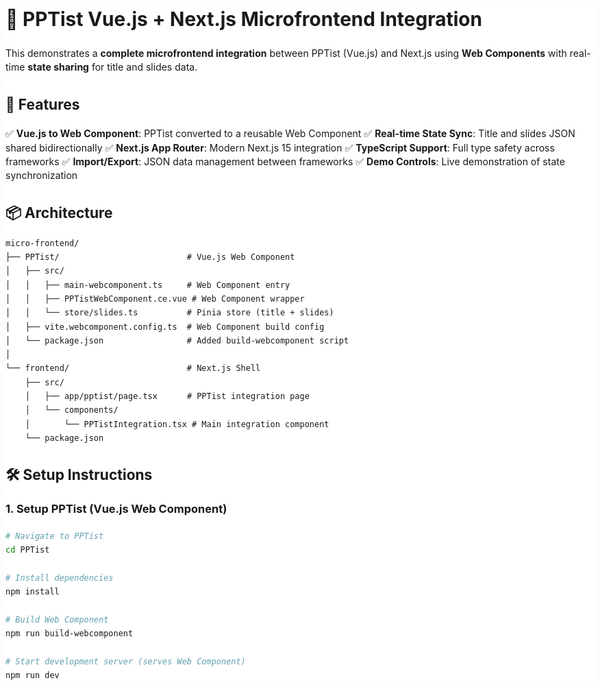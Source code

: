 # 🎯 PPTist Vue.js + Next.js Microfrontend Integration

This demonstrates a **complete microfrontend integration** between PPTist (Vue.js) and Next.js using **Web Components** with real-time **state sharing** for title and slides data.

## 🚀 **Features**

✅ **Vue.js to Web Component**: PPTist converted to a reusable Web Component
✅ **Real-time State Sync**: Title and slides JSON shared bidirectionally
✅ **Next.js App Router**: Modern Next.js 15 integration
✅ **TypeScript Support**: Full type safety across frameworks
✅ **Import/Export**: JSON data management between frameworks
✅ **Demo Controls**: Live demonstration of state synchronization

## 📦 **Architecture**

```
micro-frontend/
├── PPTist/                          # Vue.js Web Component
│   ├── src/
│   │   ├── main-webcomponent.ts     # Web Component entry
│   │   ├── PPTistWebComponent.ce.vue # Web Component wrapper
│   │   └── store/slides.ts          # Pinia store (title + slides)
│   ├── vite.webcomponent.config.ts  # Web Component build config
│   └── package.json                 # Added build-webcomponent script
│
└── frontend/                        # Next.js Shell
    ├── src/
    │   ├── app/pptist/page.tsx      # PPTist integration page
    │   └── components/
    │       └── PPTistIntegration.tsx # Main integration component
    └── package.json
```

## 🛠️ **Setup Instructions**

### **1. Setup PPTist (Vue.js Web Component)**

```bash
# Navigate to PPTist
cd PPTist

# Install dependencies
npm install

# Build Web Component
npm run build-webcomponent

# Start development server (serves Web Component)
npm run dev
```
